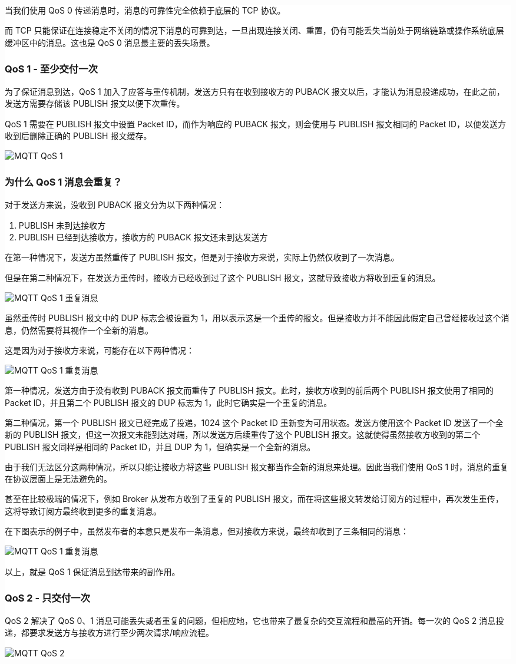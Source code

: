 当我们使用 QoS 0 传递消息时，消息的可靠性完全依赖于底层的 TCP 协议。

而 TCP 只能保证在连接稳定不关闭的情况下消息的可靠到达，一旦出现连接关闭、重置，仍有可能丢失当前处于网络链路或操作系统底层缓冲区中的消息。这也是 QoS 0 消息最主要的丢失场景。

### QoS 1 - 至少交付一次 <a href="#qos1-zhi-shao-jiao-fu-yi-ci" id="qos1-zhi-shao-jiao-fu-yi-ci"></a>

为了保证消息到达，QoS 1 加入了应答与重传机制，发送方只有在收到接收方的 PUBACK 报文以后，才能认为消息投递成功，在此之前，发送方需要存储该 PUBLISH 报文以便下次重传。

QoS 1 需要在 PUBLISH 报文中设置 Packet ID，而作为响应的 PUBACK 报文，则会使用与 PUBLISH 报文相同的 Packet ID，以便发送方收到后删除正确的 PUBLISH 报文缓存。

![MQTT QoS 1](https://assets.emqx.com/images/b4f3ecaea5c047fa7352dc06753722c0.png?imageMogr2/thumbnail/1520x)

### 为什么 QoS 1 消息会重复？ <a href="#wei-shen-me-qos1-xiao-xi-hui-zhong-fu" id="wei-shen-me-qos1-xiao-xi-hui-zhong-fu"></a>

对于发送方来说，没收到 PUBACK 报文分为以下两种情况：

1. PUBLISH 未到达接收方
2. PUBLISH 已经到达接收方，接收方的 PUBACK 报文还未到达发送方

在第一种情况下，发送方虽然重传了 PUBLISH 报文，但是对于接收方来说，实际上仍然仅收到了一次消息。

但是在第二种情况下，在发送方重传时，接收方已经收到过了这个 PUBLISH 报文，这就导致接收方将收到重复的消息。

![MQTT QoS 1 重复消息](https://assets.emqx.com/images/6a1a37b63c539d954a6ddeabf5c3beb3.png?imageMogr2/thumbnail/1520x)

虽然重传时 PUBLISH 报文中的 DUP 标志会被设置为 1，用以表示这是一个重传的报文。但是接收方并不能因此假定自己曾经接收过这个消息，仍然需要将其视作一个全新的消息。

这是因为对于接收方来说，可能存在以下两种情况：

![MQTT QoS 1 重复消息](https://assets.emqx.com/images/19503f45df8aebaa89f8dac05ba03887.png?imageMogr2/thumbnail/1520x)

第一种情况，发送方由于没有收到 PUBACK 报文而重传了 PUBLISH 报文。此时，接收方收到的前后两个 PUBLISH 报文使用了相同的 Packet ID，并且第二个 PUBLISH 报文的 DUP 标志为 1，此时它确实是一个重复的消息。

第二种情况，第一个 PUBLISH 报文已经完成了投递，1024 这个 Packet ID 重新变为可用状态。发送方使用这个 Packet ID 发送了一个全新的 PUBLISH 报文，但这一次报文未能到达对端，所以发送方后续重传了这个 PUBLISH 报文。这就使得虽然接收方收到的第二个 PUBLISH 报文同样是相同的 Packet ID，并且 DUP 为 1，但确实是一个全新的消息。

由于我们无法区分这两种情况，所以只能让接收方将这些 PUBLISH 报文都当作全新的消息来处理。因此当我们使用 QoS 1 时，消息的重复在协议层面上是无法避免的。

甚至在比较极端的情况下，例如 Broker 从发布方收到了重复的 PUBLISH 报文，而在将这些报文转发给订阅方的过程中，再次发生重传，这将导致订阅方最终收到更多的重复消息。

在下图表示的例子中，虽然发布者的本意只是发布一条消息，但对接收方来说，最终却收到了三条相同的消息：

![MQTT QoS 1 重复消息](https://assets.emqx.com/images/c3b75419b81abb75407d7eb7394dfe37.png?imageMogr2/thumbnail/1520x)

以上，就是 QoS 1 保证消息到达带来的副作用。

### QoS 2 - 只交付一次 <a href="#qos2-zhi-jiao-fu-yi-ci" id="qos2-zhi-jiao-fu-yi-ci"></a>

QoS 2 解决了 QoS 0、1 消息可能丢失或者重复的问题，但相应地，它也带来了最复杂的交互流程和最高的开销。每一次的 QoS 2 消息投递，都要求发送方与接收方进行至少两次请求/响应流程。

![MQTT QoS 2](https://assets.emqx.com/images/462a9955a81c6d1b06ba8d091f2753ea.png?imageMogr2/thumbnail/1520x)
